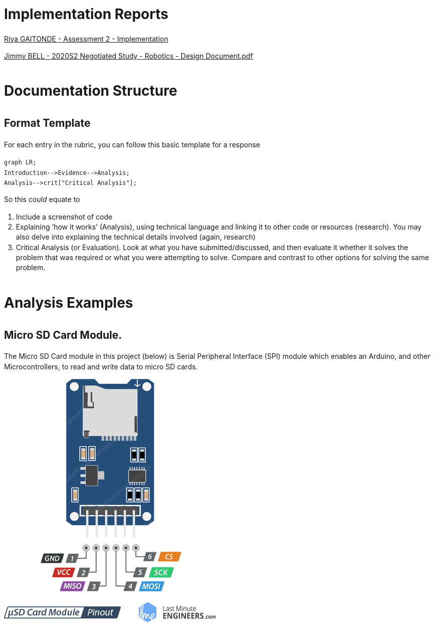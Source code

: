 # Implementation Reports

[Riya GAITONDE - Assessment 2 - Implementation](https://docs.google.com/document/d/1z6Jp_pgAilYnqtPvzhcXaUtmksE5axn-lephvCbrUeE/edit?usp=drivesdk)

[Jimmy BELL - 2020S2 Negotiated Study - Robotics - Design Document.pdf](https://drive.google.com/file/d/1sw9_sTigehK1Hwt9niv1dm1hDzsvBCGc/view?usp=drivesdk)

# Documentation Structure

## Format Template

For each entry in the rubric, you can follow this basic template for a response

```mermaid
graph LR;
Introduction-->Evidence-->Analysis;
Analysis-->crit["Critical Analysis"];
```

So this *could* equate to 

1. Include a screenshot of code
2. Explaining ‘how it works’ (Analysis), using technical language and linking it to other code or resources (research). You may also delve into explaining the technical details involved (again, research)
3. Critical Analysis (or Evaluation). Look at what you have submitted/discussed, and then evaluate it whether it solves the problem that was required or what you were attempting to solve. Compare and contrast to other options for solving the same problem.  

# Analysis Examples

## Micro SD Card Module.

The Micro SD Card module in this project (below) is Serial Peripheral Interface (SPI) module which enables an Arduino, and other Microcontrollers, to read and write data to micro SD cards.

![Micro-SD-TF-Card-Module-Pinout-SPI.png](Assessment%20Examples%20ba9ee48cf95a4ca78c4a3653b16831a0/Micro-SD-TF-Card-Module-Pinout-SPI.png)